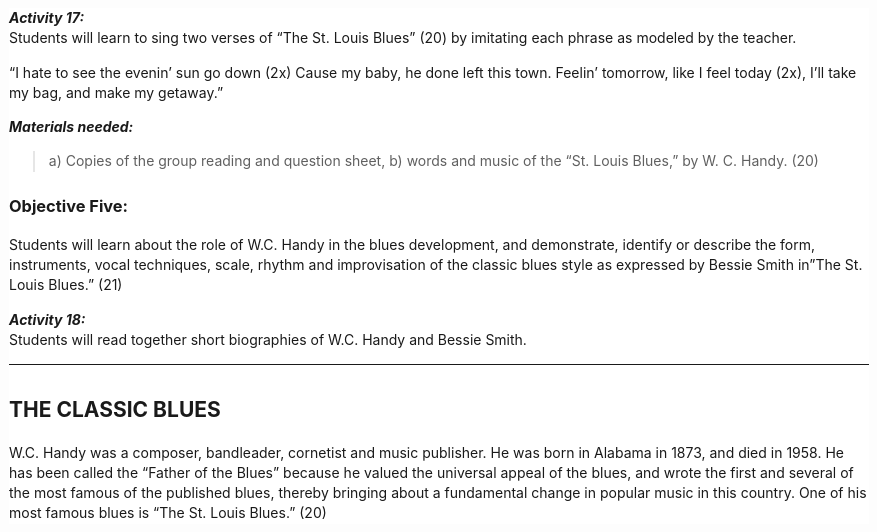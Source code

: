 </dt>
</dt>
</dt>
</dt>
</dt>
</dl>
</blockquote>
<p>
<b>
<i>
Activity 17:
</i>
</b>
<br/>
Students will learn to sing two verses of “The St. Louis Blues” (20) by imitating each phrase as modeled by the teacher.
</p>
<p>
“I hate to see the evenin’ sun go down (2x) Cause my baby, he done left this town. Feelin’ tomorrow, like I feel today (2x), I’ll take my bag, and make my getaway.”
</p>
<p>
<b>
<i>
Materials needed:
</i>
</b>
<br/>
</p>
<blockquote>
<dl>
<dt>
a) Copies of the group reading and question sheet, b) words and music of the “St. Louis Blues,” by W. C. Handy. (20)
</dt>
</dl>
</blockquote>
<h3>
Objective Five:
</h3>
Students will learn about the role of W.C. Handy in the blues development, and demonstrate, identify or describe the form, instruments, vocal techniques, scale, rhythm and improvisation of the classic blues style as expressed by Bessie Smith in”The St. Louis Blues.” (21)
<p>
<b>
<i>
Activity 18:
</i>
</b>
<br/>
Students will read together short biographies of W.C. Handy and Bessie Smith.
</p>
<hr/>
<h2>
THE CLASSIC BLUES
</h2>
W.C. Handy was a composer, bandleader, cornetist and music publisher. He was born in Alabama in 1873, and died in 1958. He has been called the “Father of the Blues” because he valued the universal appeal of the blues, and wrote the first and several of the most famous of the published blues, thereby bringing about a fundamental change in popular music in this country. One of his most famous blues is “The St. Louis Blues.” (20)
<p>